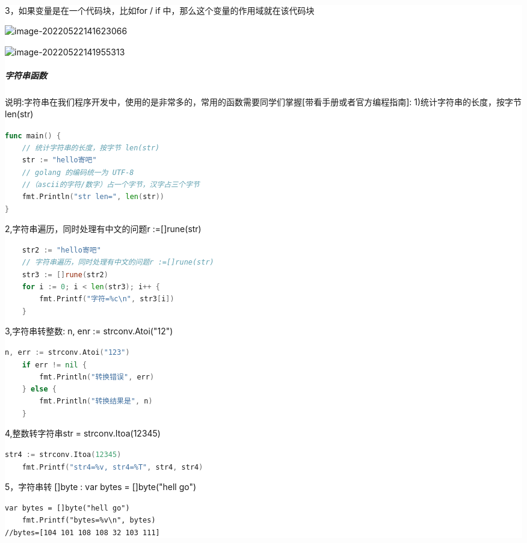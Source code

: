 3，如果变量是在一个代码块，比如for / if 中，那么这个变量的作用域就在该代码块



![image-20220522141623066](C:\Users\COFFEE_Official\AppData\Roaming\Typora\typora-user-images\image-20220522141623066.png)

![image-20220522141955313](C:\Users\COFFEE_Official\AppData\Roaming\Typora\typora-user-images\image-20220522141955313.png)



##### 字符串函数

说明:字符串在我们程序开发中，使用的是非常多的，常用的函数需要同学们掌握[带看手册或者官方编程指南]:
1)统计字符串的长度，按字节  len(str)

```go
func main() {
	// 统计字符串的长度，按字节 len(str)
	str := "hello寄吧"
	// golang 的编码统一为 UTF-8
	//（ascii的字符/数字）占一个字节，汉字占三个字节
	fmt.Println("str len=", len(str))
}
```

2,字符串遍历，同时处理有中文的问题r :=[]rune(str)

```go
	str2 := "hello寄吧"
	// 字符串遍历，同时处理有中文的问题r :=[]rune(str)
	str3 := []rune(str2)
	for i := 0; i < len(str3); i++ {
		fmt.Printf("字符=%c\n", str3[i])
	}
```

3,字符串转整数: n, enr := strconv.Atoi("12")

```go
n, err := strconv.Atoi("123")
	if err != nil {
		fmt.Println("转换错误", err)
	} else {
		fmt.Println("转换结果是", n)
	}
```

4,整数转字符串str = strconv.Itoa(12345)

```go
str4 := strconv.Itoa(12345)
	fmt.Printf("str4=%v, str4=%T", str4, str4)
```

5，字符串转 []byte :  var bytes = []byte("hell go")

```
var bytes = []byte("hell go")
	fmt.Printf("bytes=%v\n", bytes)
//bytes=[104 101 108 108 32 103 111]
```
